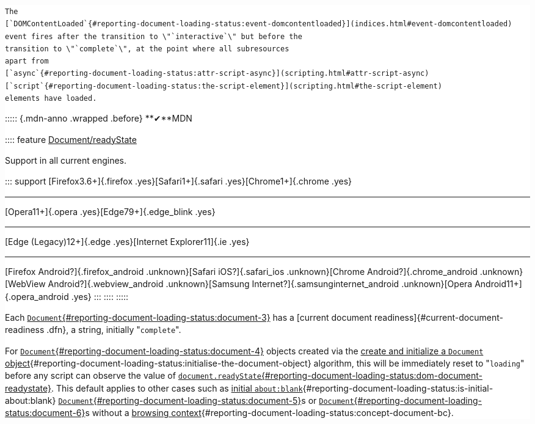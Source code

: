     The
    [`DOMContentLoaded`{#reporting-document-loading-status:event-domcontentloaded}](indices.html#event-domcontentloaded)
    event fires after the transition to \"`interactive`\" but before the
    transition to \"`complete`\", at the point where all subresources
    apart from
    [`async`{#reporting-document-loading-status:attr-script-async}](scripting.html#attr-script-async)
    [`script`{#reporting-document-loading-status:the-script-element}](scripting.html#the-script-element)
    elements have loaded.

::::: {.mdn-anno .wrapped .before}
**✔**MDN

:::: feature
[Document/readyState](https://developer.mozilla.org/en-US/docs/Web/API/Document/readyState "The Document.readyState property describes the loading state of the document. When the value of this property changes, a readystatechange event fires on the document object.")

Support in all current engines.

::: support
[Firefox3.6+]{.firefox .yes}[Safari1+]{.safari .yes}[Chrome1+]{.chrome
.yes}

------------------------------------------------------------------------

[Opera11+]{.opera .yes}[Edge79+]{.edge_blink .yes}

------------------------------------------------------------------------

[Edge (Legacy)12+]{.edge .yes}[Internet Explorer11]{.ie .yes}

------------------------------------------------------------------------

[Firefox Android?]{.firefox_android .unknown}[Safari iOS?]{.safari_ios
.unknown}[Chrome Android?]{.chrome_android .unknown}[WebView
Android?]{.webview_android .unknown}[Samsung
Internet?]{.samsunginternet_android .unknown}[Opera
Android11+]{.opera_android .yes}
:::
::::
:::::

Each
[`Document`{#reporting-document-loading-status:document-3}](#document)
has a [current document readiness]{#current-document-readiness .dfn}, a
string, initially \"`complete`\".

For
[`Document`{#reporting-document-loading-status:document-4}](#document)
objects created via the [create and initialize a `Document`
object](document-lifecycle.html#initialise-the-document-object){#reporting-document-loading-status:initialise-the-document-object}
algorithm, this will be immediately reset to \"`loading`\" before any
script can observe the value of
[`document.readyState`{#reporting-document-loading-status:dom-document-readystate}](#dom-document-readystate).
This default applies to other cases such as [initial
`about:blank`](#is-initial-about:blank){#reporting-document-loading-status:is-initial-about:blank}
[`Document`{#reporting-document-loading-status:document-5}](#document)s
or
[`Document`{#reporting-document-loading-status:document-6}](#document)s
without a [browsing
context](document-sequences.html#concept-document-bc){#reporting-document-loading-status:concept-document-bc}.
